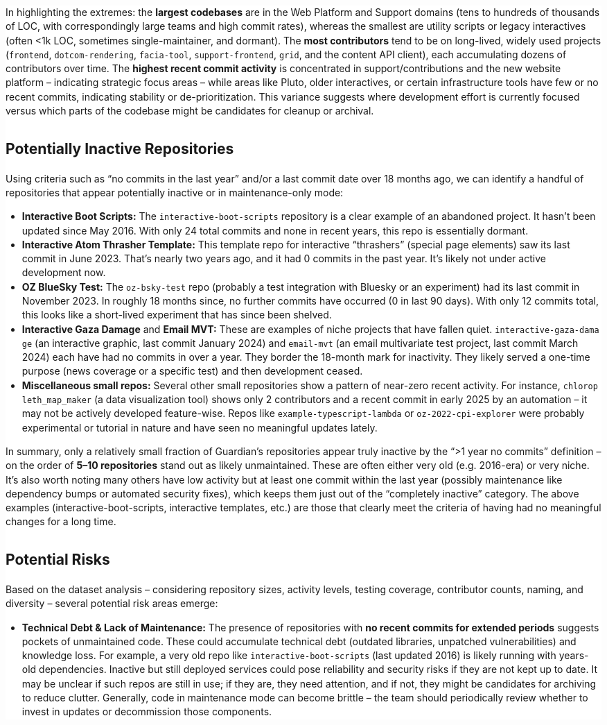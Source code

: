 In highlighting the extremes: the **largest codebases** are in the Web Platform and Support domains (tens to hundreds of thousands of LOC, with correspondingly large teams and high commit rates), whereas the smallest are utility scripts or legacy interactives (often <1k LOC, sometimes single-maintainer, and dormant). The **most contributors** tend to be on long-lived, widely used projects (`frontend`, `dotcom-rendering`, `facia-tool`, `support-frontend`, `grid`, and the content API client), each accumulating dozens of contributors over time. The **highest recent commit activity** is concentrated in support/contributions and the new website platform – indicating strategic focus areas – while areas like Pluto, older interactives, or certain infrastructure tools have few or no recent commits, indicating stability or de-prioritization. This variance suggests where development effort is currently focused versus which parts of the codebase might be candidates for cleanup or archival.

## Potentially Inactive Repositories

Using criteria such as “no commits in the last year” and/or a last commit date over 18 months ago, we can identify a handful of repositories that appear potentially inactive or in maintenance-only mode:

* **Interactive Boot Scripts:** The `interactive-boot-scripts` repository is a clear example of an abandoned project. It hasn’t been updated since May 2016. With only 24 total commits and none in recent years, this repo is essentially dormant.
* **Interactive Atom Thrasher Template:** This template repo for interactive “thrashers” (special page elements) saw its last commit in June 2023. That’s nearly two years ago, and it had 0 commits in the past year. It’s likely not under active development now.
* **OZ BlueSky Test:** The `oz-bsky-test` repo (probably a test integration with Bluesky or an experiment) had its last commit in November 2023. In roughly 18 months since, no further commits have occurred (0 in last 90 days). With only 12 commits total, this looks like a short-lived experiment that has since been shelved.
* **Interactive Gaza Damage** and **Email MVT:** These are examples of niche projects that have fallen quiet. `interactive-gaza-damage` (an interactive graphic, last commit January 2024) and `email-mvt` (an email multivariate test project, last commit March 2024) each have had no commits in over a year. They border the 18-month mark for inactivity. They likely served a one-time purpose (news coverage or a specific test) and then development ceased.
* **Miscellaneous small repos:** Several other small repositories show a pattern of near-zero recent activity. For instance, `chloropleth_map_maker` (a data visualization tool) shows only 2 contributors and a recent commit in early 2025 by an automation – it may not be actively developed feature-wise. Repos like `example-typescript-lambda` or `oz-2022-cpi-explorer` were probably experimental or tutorial in nature and have seen no meaningful updates lately.

In summary, only a relatively small fraction of Guardian’s repositories appear truly inactive by the “>1 year no commits” definition – on the order of **5–10 repositories** stand out as likely unmaintained. These are often either very old (e.g. 2016-era) or very niche. It’s also worth noting many others have low activity but at least one commit within the last year (possibly maintenance like dependency bumps or automated security fixes), which keeps them just out of the “completely inactive” category. The above examples (interactive-boot-scripts, interactive templates, etc.) are those that clearly meet the criteria of having had no meaningful changes for a long time.

## Potential Risks

Based on the dataset analysis – considering repository sizes, activity levels, testing coverage, contributor counts, naming, and diversity – several potential risk areas emerge:

* **Technical Debt & Lack of Maintenance:** The presence of repositories with **no recent commits for extended periods** suggests pockets of unmaintained code. These could accumulate technical debt (outdated libraries, unpatched vulnerabilities) and knowledge loss. For example, a very old repo like `interactive-boot-scripts` (last updated 2016) is likely running with years-old dependencies. Inactive but still deployed services could pose reliability and security risks if they are not kept up to date. It may be unclear if such repos are still in use; if they are, they need attention, and if not, they might be candidates for archiving to reduce clutter. Generally, code in maintenance mode can become brittle – the team should periodically review whether to invest in updates or decommission those components.
